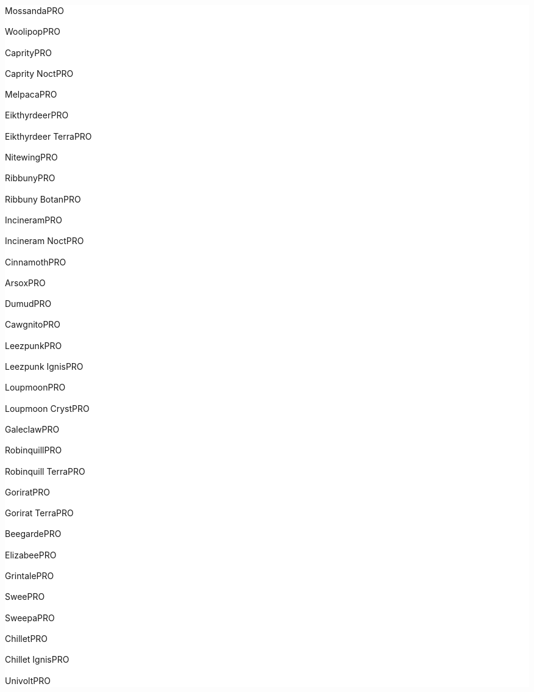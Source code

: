 MossandaPRO

WoolipopPRO

CaprityPRO

Caprity NoctPRO

MelpacaPRO

EikthyrdeerPRO

Eikthyrdeer TerraPRO

NitewingPRO

RibbunyPRO

Ribbuny BotanPRO

IncineramPRO

Incineram NoctPRO

CinnamothPRO

ArsoxPRO

DumudPRO

CawgnitoPRO

LeezpunkPRO

Leezpunk IgnisPRO

LoupmoonPRO

Loupmoon CrystPRO

GaleclawPRO

RobinquillPRO

Robinquill TerraPRO

GoriratPRO

Gorirat TerraPRO

BeegardePRO

ElizabeePRO

GrintalePRO

SweePRO

SweepaPRO

ChilletPRO

Chillet IgnisPRO

UnivoltPRO
